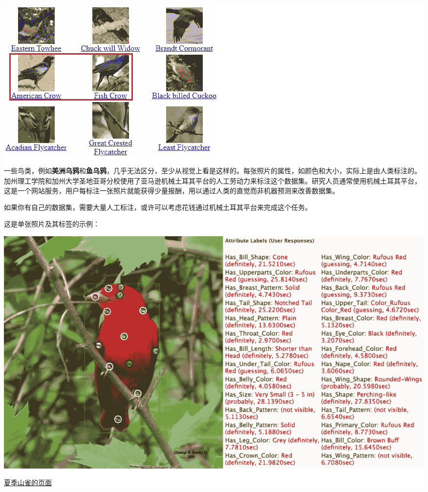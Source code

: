 ![](img/00033.jpeg)

一些鸟类，例如**美洲乌鸦**和**鱼乌鸦**，几乎无法区分，至少从视觉上看是这样的。每张照片的属性，如颜色和大小，实际上是由人类标注的。加州理工学院和加州大学圣地亚哥分校使用了亚马逊机械土耳其平台的人工劳动力来标注这个数据集。研究人员通常使用机械土耳其平台，这是一个网站服务，用户每标注一张照片就能获得少量报酬，用以通过人类的直觉而非机器预测来改善数据集。

如果你有自己的数据集，需要大量人工标注，或许可以考虑花钱通过机械土耳其平台来完成这个任务。

这是单张照片及其标签的示例：

![](img/00034.jpeg)

[夏季山雀的页面](http://www.vision.caltech.edu/visipedia-data/CUB-200-2011/browse/Summer_Tanager.html)
